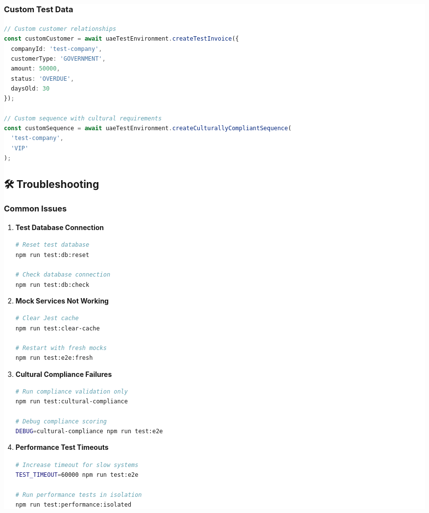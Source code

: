 ### Custom Test Data
```typescript
// Custom customer relationships
const customCustomer = await uaeTestEnvironment.createTestInvoice({
  companyId: 'test-company',
  customerType: 'GOVERNMENT',
  amount: 50000,
  status: 'OVERDUE',
  daysOld: 30
});

// Custom sequence with cultural requirements
const customSequence = await uaeTestEnvironment.createCulturallyCompliantSequence(
  'test-company',
  'VIP'
);
```

## 🛠️ Troubleshooting

### Common Issues

1. **Test Database Connection**
   ```bash
   # Reset test database
   npm run test:db:reset
   
   # Check database connection
   npm run test:db:check
   ```

2. **Mock Services Not Working**
   ```bash
   # Clear Jest cache
   npm run test:clear-cache
   
   # Restart with fresh mocks
   npm run test:e2e:fresh
   ```

3. **Cultural Compliance Failures**
   ```bash
   # Run compliance validation only
   npm run test:cultural-compliance
   
   # Debug compliance scoring
   DEBUG=cultural-compliance npm run test:e2e
   ```

4. **Performance Test Timeouts**
   ```bash
   # Increase timeout for slow systems
   TEST_TIMEOUT=60000 npm run test:e2e
   
   # Run performance tests in isolation
   npm run test:performance:isolated
   ```
